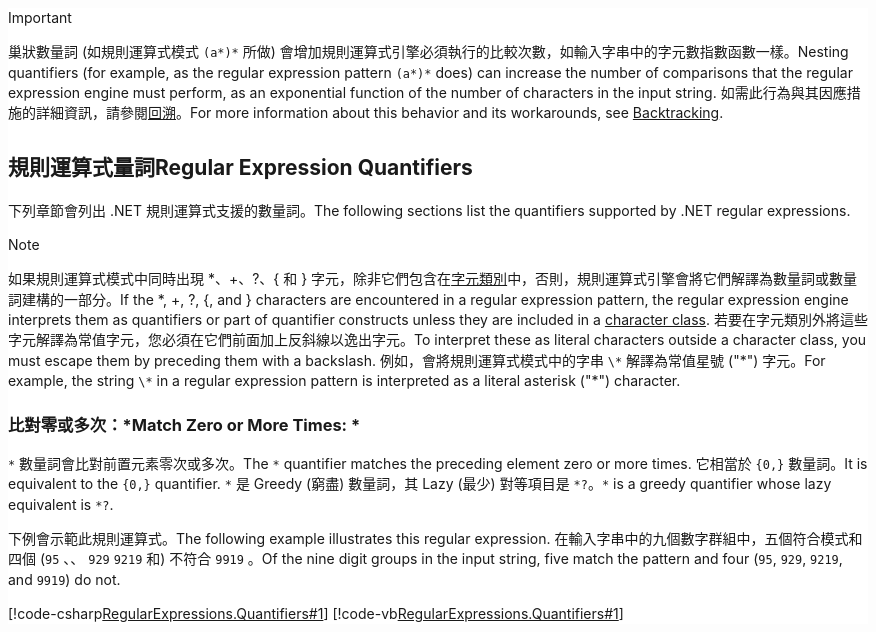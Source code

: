 > [!IMPORTANT]
> <span data-ttu-id="45aa9-125">巢狀數量詞 (如規則運算式模式 `(a*)*` 所做) 會增加規則運算式引擎必須執行的比較次數，如輸入字串中的字元數指數函數一樣。</span><span class="sxs-lookup"><span data-stu-id="45aa9-125">Nesting quantifiers (for example, as the regular expression pattern `(a*)*` does) can increase the number of comparisons that the regular expression engine must perform, as an exponential function of the number of characters in the input string.</span></span> <span data-ttu-id="45aa9-126">如需此行為與其因應措施的詳細資訊，請參閱[回溯](backtracking-in-regular-expressions.md)。</span><span class="sxs-lookup"><span data-stu-id="45aa9-126">For more information about this behavior and its workarounds, see [Backtracking](backtracking-in-regular-expressions.md).</span></span>  
  
## <a name="regular-expression-quantifiers"></a><span data-ttu-id="45aa9-127">規則運算式量詞</span><span class="sxs-lookup"><span data-stu-id="45aa9-127">Regular Expression Quantifiers</span></span>  
 <span data-ttu-id="45aa9-128">下列章節會列出 .NET 規則運算式支援的數量詞。</span><span class="sxs-lookup"><span data-stu-id="45aa9-128">The following sections list the quantifiers supported by .NET regular expressions.</span></span>  
  
> [!NOTE]
> <span data-ttu-id="45aa9-129">如果規則運算式模式中同時出現 \*、+、?、{ 和 } 字元，除非它們包含在[字元類別](character-classes-in-regular-expressions.md)中，否則，規則運算式引擎會將它們解譯為數量詞或數量詞建構的一部分。</span><span class="sxs-lookup"><span data-stu-id="45aa9-129">If the \*, +, ?, {, and } characters are encountered in a regular expression pattern, the regular expression engine interprets them as quantifiers or part of quantifier constructs unless they are included in a [character class](character-classes-in-regular-expressions.md).</span></span> <span data-ttu-id="45aa9-130">若要在字元類別外將這些字元解譯為常值字元，您必須在它們前面加上反斜線以逸出字元。</span><span class="sxs-lookup"><span data-stu-id="45aa9-130">To interpret these as literal characters outside a character class, you must escape them by preceding them with a backslash.</span></span> <span data-ttu-id="45aa9-131">例如，會將規則運算式模式中的字串 `\*` 解譯為常值星號 ("\*") 字元。</span><span class="sxs-lookup"><span data-stu-id="45aa9-131">For example, the string `\*` in a regular expression pattern is interpreted as a literal asterisk ("\*") character.</span></span>  
  
### <a name="match-zero-or-more-times-"></a><span data-ttu-id="45aa9-132">比對零或多次：\*</span><span class="sxs-lookup"><span data-stu-id="45aa9-132">Match Zero or More Times: \*</span></span>  
 <span data-ttu-id="45aa9-133">`*` 數量詞會比對前置元素零次或多次。</span><span class="sxs-lookup"><span data-stu-id="45aa9-133">The `*` quantifier matches the preceding element zero or more times.</span></span> <span data-ttu-id="45aa9-134">它相當於 `{0,}` 數量詞。</span><span class="sxs-lookup"><span data-stu-id="45aa9-134">It is equivalent to the `{0,}` quantifier.</span></span> <span data-ttu-id="45aa9-135">`*` 是 Greedy (窮盡) 數量詞，其 Lazy (最少) 對等項目是 `*?`。</span><span class="sxs-lookup"><span data-stu-id="45aa9-135">`*` is a greedy quantifier whose lazy equivalent is `*?`.</span></span>  
  
 <span data-ttu-id="45aa9-136">下例會示範此規則運算式。</span><span class="sxs-lookup"><span data-stu-id="45aa9-136">The following example illustrates this regular expression.</span></span> <span data-ttu-id="45aa9-137">在輸入字串中的九個數字群組中，五個符合模式和四個 (`95` 、、 `929` `9219` 和) 不符合 `9919` 。</span><span class="sxs-lookup"><span data-stu-id="45aa9-137">Of the nine digit groups in the input string, five match the pattern and four (`95`, `929`, `9219`, and `9919`) do not.</span></span>  
  
 [!code-csharp[RegularExpressions.Quantifiers#1](../../../samples/snippets/csharp/VS_Snippets_CLR/RegularExpressions.Quantifiers/cs/Quantifiers1.cs#1)]
 [!code-vb[RegularExpressions.Quantifiers#1](../../../samples/snippets/visualbasic/VS_Snippets_CLR/RegularExpressions.Quantifiers/vb/Quantifiers1.vb#1)]  
  